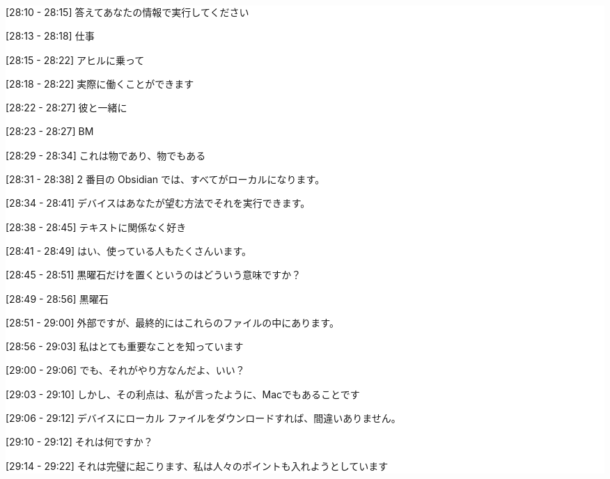 [28:10 - 28:15]
答えてあなたの情報で実行してください

[28:13 - 28:18]
仕事

[28:15 - 28:22]
アヒルに乗って

[28:18 - 28:22]
実際に働くことができます

[28:22 - 28:27]
彼と一緒に

[28:23 - 28:27]
BM

[28:29 - 28:34]
これは物であり、物でもある

[28:31 - 28:38]
2 番目の Obsidian では、すべてがローカルになります。

[28:34 - 28:41]
デバイスはあなたが望む方法でそれを実行できます。

[28:38 - 28:45]
テキストに関係なく好き

[28:41 - 28:49]
はい、使っている人もたくさんいます。

[28:45 - 28:51]
黒曜石だけを置くというのはどういう意味ですか？

[28:49 - 28:56]
黒曜石

[28:51 - 29:00]
外部ですが、最終的にはこれらのファイルの中にあります。

[28:56 - 29:03]
私はとても重要なことを知っています

[29:00 - 29:06]
でも、それがやり方なんだよ、いい？

[29:03 - 29:10]
しかし、その利点は、私が言ったように、Macでもあることです

[29:06 - 29:12]
デバイスにローカル ファイルをダウンロードすれば、間違いありません。

[29:10 - 29:12]
それは何ですか？

[29:14 - 29:22]
それは完璧に起こります、私は人々のポイントも入れようとしています
